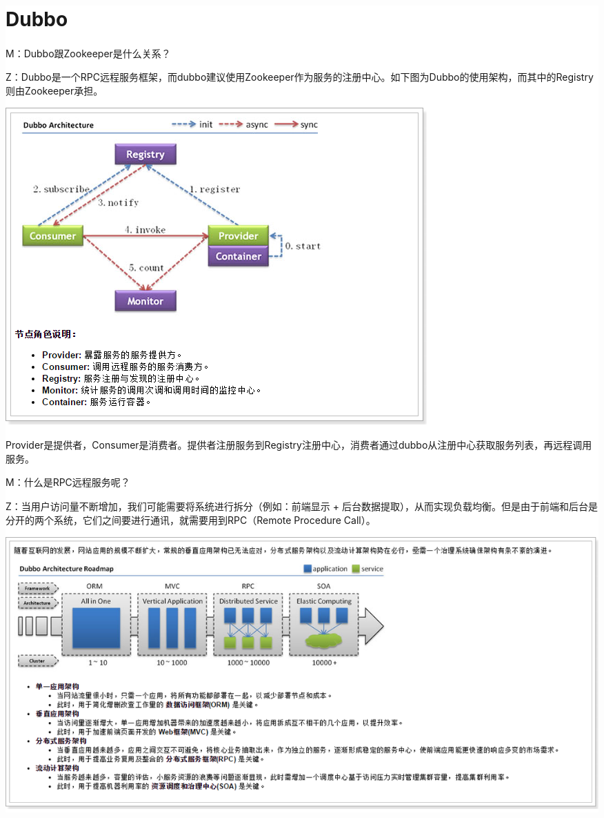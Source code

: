 # Dubbo

M：Dubbo跟Zookeeper是什么关系？  

Z：Dubbo是一个RPC远程服务框架，而dubbo建议使用Zookeeper作为服务的注册中心。如下图为Dubbo的使用架构，而其中的Registry则由Zookeeper承担。   

![](../img/d04.png)  

Provider是提供者，Consumer是消费者。提供者注册服务到Registry注册中心，消费者通过dubbo从注册中心获取服务列表，再远程调用服务。

M：什么是RPC远程服务呢？

Z：当用户访问量不断增加，我们可能需要将系统进行拆分（例如：前端显示 + 后台数据提取），从而实现负载均衡。但是由于前端和后台是分开的两个系统，它们之间要进行通讯，就需要用到RPC（Remote Procedure Call）。   

![](../img/d05.png)    

